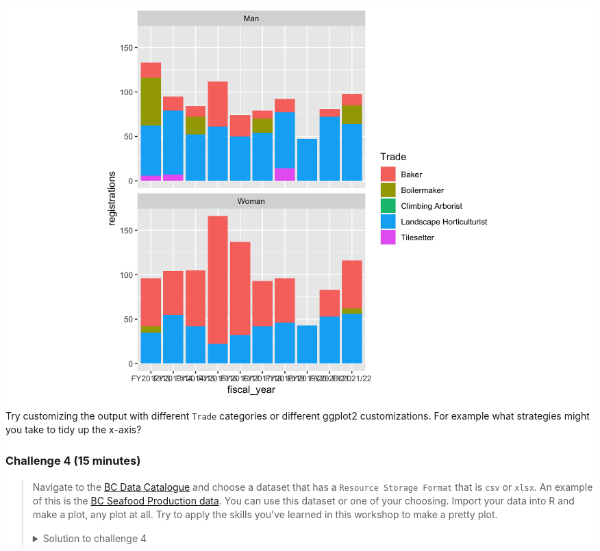 <img src="fig/rmd-09-unnamed-chunk-21-1.png" width="576" style="display: block; margin: auto;" />

Try customizing the output with different `Trade` categories or different ggplot2 customizations. For example what strategies might you take to tidy up the x-axis?


### Challenge 4 (15 minutes)
>
> Navigate to the [BC Data Catalogue](https://catalogue.data.gov.bc.ca/datasets) and choose a dataset that has a `Resource Storage Format` that is `csv` or `xlsx`. An example of this is the [BC Seafood Production data](https://catalogue.data.gov.bc.ca/dataset/bc-seafood-production-2019-2021). You can use this dataset or one of your choosing. Import your data into R and make a plot, any plot at all. Try to apply the skills you've learned in this workshop to make a pretty plot. 
> 
> <details><summary>
> Solution to challenge 4
> </summary></details>


